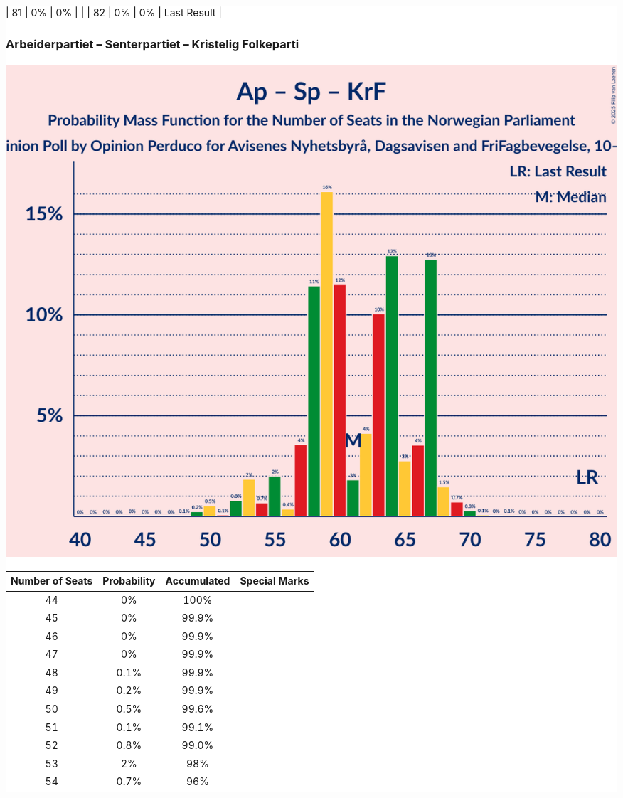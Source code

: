 | 81 | 0% | 0% |  |
| 82 | 0% | 0% | Last Result |

### Arbeiderpartiet – Senterpartiet – Kristelig Folkeparti

![Graph with seats probability mass function not yet produced](2025-03-12-OpinionPerduco-coalitions-seats-pmf-ap–sp–krf.png "Seats Probability Mass Function")

| Number of Seats | Probability | Accumulated | Special Marks |
|:---------------:|:-----------:|:-----------:|:-------------:|
| 44 | 0% | 100% |  |
| 45 | 0% | 99.9% |  |
| 46 | 0% | 99.9% |  |
| 47 | 0% | 99.9% |  |
| 48 | 0.1% | 99.9% |  |
| 49 | 0.2% | 99.9% |  |
| 50 | 0.5% | 99.6% |  |
| 51 | 0.1% | 99.1% |  |
| 52 | 0.8% | 99.0% |  |
| 53 | 2% | 98% |  |
| 54 | 0.7% | 96% |  |